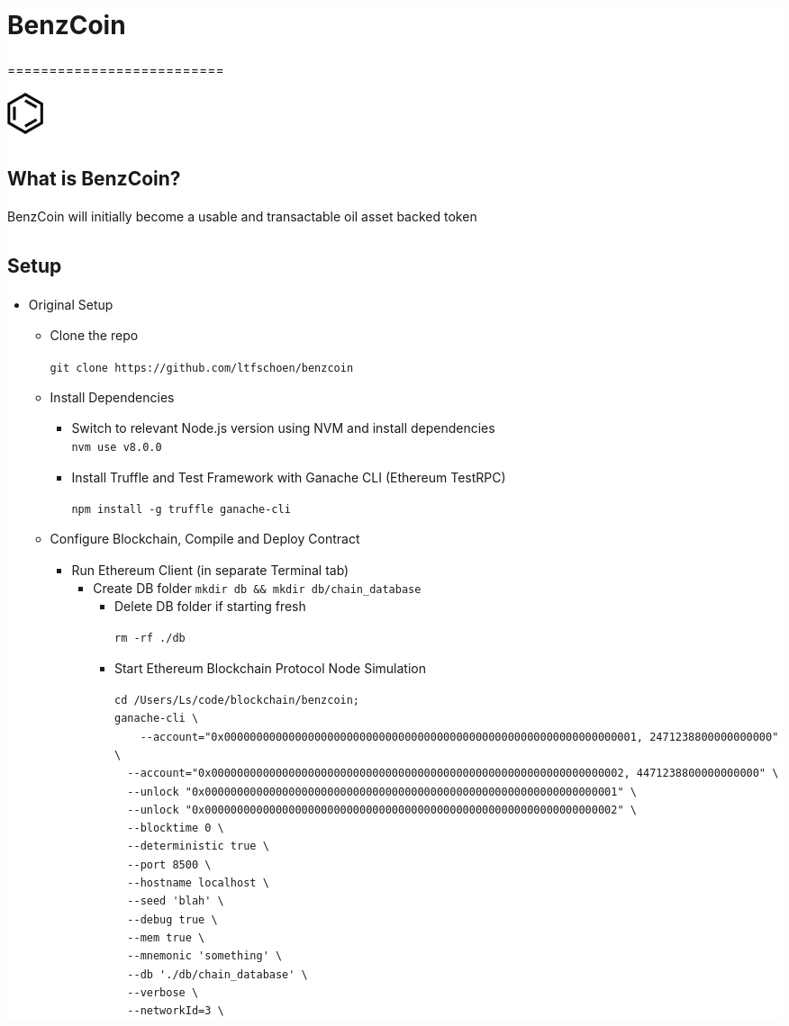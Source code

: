 # BenzCoin
==========================

![BenzCoin](https://raw.githubusercontent.com/ltfschoen/benzcoin/master/build/images/logo.png)

## What is BenzCoin?
BenzCoin will initially become a usable and transactable oil asset backed token

## Setup

* Original Setup

	* Clone the repo
		```
		git clone https://github.com/ltfschoen/benzcoin
		```

	* Install Dependencies

	  * Switch to relevant Node.js version using NVM and install dependencies	
			```
			nvm use v8.0.0
			```

	  * Install Truffle and Test Framework with Ganache CLI (Ethereum TestRPC)
	    ```
	    npm install -g truffle ganache-cli
	    ```

	* Configure Blockchain, Compile and Deploy Contract

	  * Run Ethereum Client (in separate Terminal tab)
	  	* Create DB folder
				```
				mkdir db && mkdir db/chain_database
				```
			* Delete DB folder if starting fresh
				```
				rm -rf ./db
				```
			* Start Ethereum Blockchain Protocol Node Simulation
				```
				cd /Users/Ls/code/blockchain/benzcoin;
				ganache-cli \
					--account="0x0000000000000000000000000000000000000000000000000000000000000001, 2471238800000000000" \
				  --account="0x0000000000000000000000000000000000000000000000000000000000000002, 4471238800000000000" \
				  --unlock "0x0000000000000000000000000000000000000000000000000000000000000001" \
				  --unlock "0x0000000000000000000000000000000000000000000000000000000000000002" \
				  --blocktime 0 \
				  --deterministic true \
				  --port 8500 \
				  --hostname localhost \
				  --seed 'blah' \
				  --debug true \
				  --mem true \
				  --mnemonic 'something' \
				  --db './db/chain_database' \
				  --verbose \
				  --networkId=3 \
